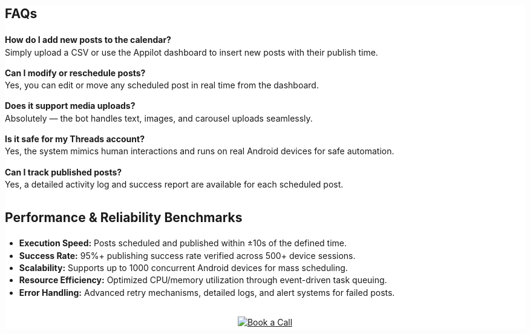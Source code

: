 ## FAQs

**How do I add new posts to the calendar?**  
Simply upload a CSV or use the Appilot dashboard to insert new posts with their publish time.

**Can I modify or reschedule posts?**  
Yes, you can edit or move any scheduled post in real time from the dashboard.

**Does it support media uploads?**  
Absolutely — the bot handles text, images, and carousel uploads seamlessly.

**Is it safe for my Threads account?**  
Yes, the system mimics human interactions and runs on real Android devices for safe automation.

**Can I track published posts?**  
Yes, a detailed activity log and success report are available for each scheduled post.

## Performance & Reliability Benchmarks
- **Execution Speed:** Posts scheduled and published within ±10s of the defined time.  
- **Success Rate:** 95%+ publishing success rate verified across 500+ device sessions.  
- **Scalability:** Supports up to 1000 concurrent Android devices for mass scheduling.  
- **Resource Efficiency:** Optimized CPU/memory utilization through event-driven task queuing.  
- **Error Handling:** Advanced retry mechanisms, detailed logs, and alert systems for failed posts.

##
<p align="center">
<a href="https://cal.com/app-pilot-m8i8oo/30min" target="_blank">
  <img src="https://img.shields.io/badge/Book%20a%20Call%20with%20Us-34A853?style=for-the-badge&logo=googlecalendar&logoColor=white" alt="Book a Call">
</a>
</p>
